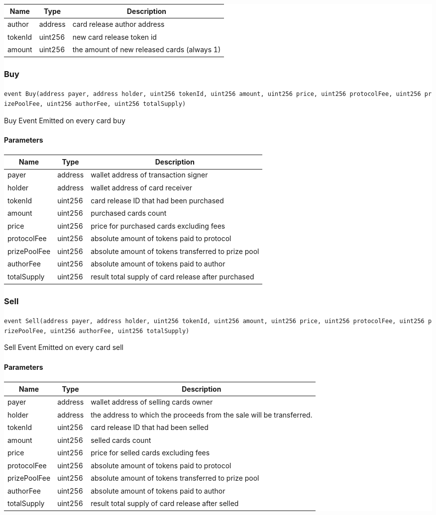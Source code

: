 | Name | Type | Description |
| ---- | ---- | ----------- |
| author | address | card release author address |
| tokenId | uint256 | new card release token id |
| amount | uint256 | the amount of new released cards (always 1) |

### Buy

```solidity
event Buy(address payer, address holder, uint256 tokenId, uint256 amount, uint256 price, uint256 protocolFee, uint256 prizePoolFee, uint256 authorFee, uint256 totalSupply)
```

Buy Event Emitted on every card buy

#### Parameters

| Name | Type | Description |
| ---- | ---- | ----------- |
| payer | address | wallet address of transaction signer |
| holder | address | wallet address of card receiver |
| tokenId | uint256 | card release ID that had been purchased |
| amount | uint256 | purchased cards count |
| price | uint256 | price for purchased cards excluding fees |
| protocolFee | uint256 | absolute amount of tokens paid to protocol |
| prizePoolFee | uint256 | absolute amount of tokens transferred to prize pool |
| authorFee | uint256 | absolute amount of tokens paid to author |
| totalSupply | uint256 | result total supply of card release after purchased |

### Sell

```solidity
event Sell(address payer, address holder, uint256 tokenId, uint256 amount, uint256 price, uint256 protocolFee, uint256 prizePoolFee, uint256 authorFee, uint256 totalSupply)
```

Sell Event Emitted on every card sell

#### Parameters

| Name | Type | Description |
| ---- | ---- | ----------- |
| payer | address | wallet address of selling cards owner |
| holder | address | the address to which the proceeds from the sale will be transferred. |
| tokenId | uint256 | card release ID that had been selled |
| amount | uint256 | selled cards count |
| price | uint256 | price for selled cards excluding fees |
| protocolFee | uint256 | absolute amount of tokens paid to protocol |
| prizePoolFee | uint256 | absolute amount of tokens transferred to prize pool |
| authorFee | uint256 | absolute amount of tokens paid to author |
| totalSupply | uint256 | result total supply of card release after selled |

